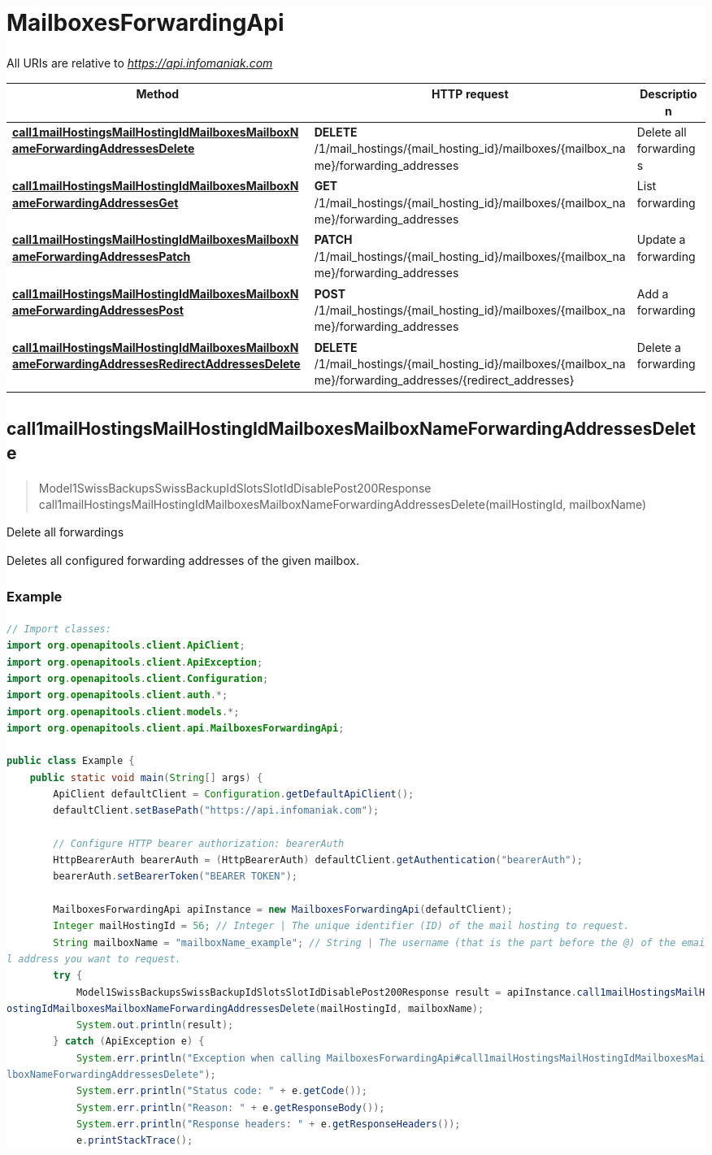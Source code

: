 # MailboxesForwardingApi

All URIs are relative to *https://api.infomaniak.com*

| Method | HTTP request | Description |
|------------- | ------------- | -------------|
| [**call1mailHostingsMailHostingIdMailboxesMailboxNameForwardingAddressesDelete**](MailboxesForwardingApi.md#call1mailHostingsMailHostingIdMailboxesMailboxNameForwardingAddressesDelete) | **DELETE** /1/mail_hostings/{mail_hosting_id}/mailboxes/{mailbox_name}/forwarding_addresses | Delete all forwardings |
| [**call1mailHostingsMailHostingIdMailboxesMailboxNameForwardingAddressesGet**](MailboxesForwardingApi.md#call1mailHostingsMailHostingIdMailboxesMailboxNameForwardingAddressesGet) | **GET** /1/mail_hostings/{mail_hosting_id}/mailboxes/{mailbox_name}/forwarding_addresses | List forwarding |
| [**call1mailHostingsMailHostingIdMailboxesMailboxNameForwardingAddressesPatch**](MailboxesForwardingApi.md#call1mailHostingsMailHostingIdMailboxesMailboxNameForwardingAddressesPatch) | **PATCH** /1/mail_hostings/{mail_hosting_id}/mailboxes/{mailbox_name}/forwarding_addresses | Update a forwarding |
| [**call1mailHostingsMailHostingIdMailboxesMailboxNameForwardingAddressesPost**](MailboxesForwardingApi.md#call1mailHostingsMailHostingIdMailboxesMailboxNameForwardingAddressesPost) | **POST** /1/mail_hostings/{mail_hosting_id}/mailboxes/{mailbox_name}/forwarding_addresses | Add a forwarding |
| [**call1mailHostingsMailHostingIdMailboxesMailboxNameForwardingAddressesRedirectAddressesDelete**](MailboxesForwardingApi.md#call1mailHostingsMailHostingIdMailboxesMailboxNameForwardingAddressesRedirectAddressesDelete) | **DELETE** /1/mail_hostings/{mail_hosting_id}/mailboxes/{mailbox_name}/forwarding_addresses/{redirect_addresses} | Delete a forwarding |



## call1mailHostingsMailHostingIdMailboxesMailboxNameForwardingAddressesDelete

> Model1SwissBackupsSwissBackupIdSlotsSlotIdDisablePost200Response call1mailHostingsMailHostingIdMailboxesMailboxNameForwardingAddressesDelete(mailHostingId, mailboxName)

Delete all forwardings

Deletes all configured forwarding addresses of the given mailbox.

### Example

```java
// Import classes:
import org.openapitools.client.ApiClient;
import org.openapitools.client.ApiException;
import org.openapitools.client.Configuration;
import org.openapitools.client.auth.*;
import org.openapitools.client.models.*;
import org.openapitools.client.api.MailboxesForwardingApi;

public class Example {
    public static void main(String[] args) {
        ApiClient defaultClient = Configuration.getDefaultApiClient();
        defaultClient.setBasePath("https://api.infomaniak.com");
        
        // Configure HTTP bearer authorization: bearerAuth
        HttpBearerAuth bearerAuth = (HttpBearerAuth) defaultClient.getAuthentication("bearerAuth");
        bearerAuth.setBearerToken("BEARER TOKEN");

        MailboxesForwardingApi apiInstance = new MailboxesForwardingApi(defaultClient);
        Integer mailHostingId = 56; // Integer | The unique identifier (ID) of the mail hosting to request.
        String mailboxName = "mailboxName_example"; // String | The username (that is the part before the @) of the email address you want to request.
        try {
            Model1SwissBackupsSwissBackupIdSlotsSlotIdDisablePost200Response result = apiInstance.call1mailHostingsMailHostingIdMailboxesMailboxNameForwardingAddressesDelete(mailHostingId, mailboxName);
            System.out.println(result);
        } catch (ApiException e) {
            System.err.println("Exception when calling MailboxesForwardingApi#call1mailHostingsMailHostingIdMailboxesMailboxNameForwardingAddressesDelete");
            System.err.println("Status code: " + e.getCode());
            System.err.println("Reason: " + e.getResponseBody());
            System.err.println("Response headers: " + e.getResponseHeaders());
            e.printStackTrace();
```